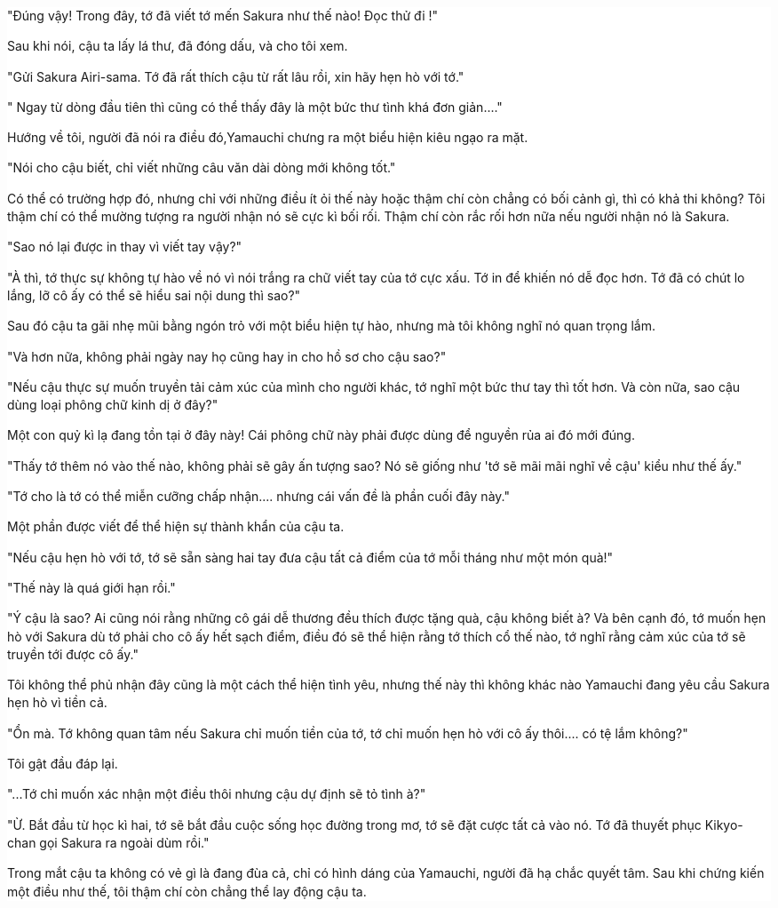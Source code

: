 "Đúng vậy! Trong đây, tớ đã viết tớ mến Sakura như thế nào! Đọc thử đi !"

Sau khi nói, cậu ta lấy lá thư, đã đóng dấu, và cho tôi xem.

"Gửi Sakura Airi-sama. Tớ đã rất thích cậu từ rất lâu rồi, xin hãy hẹn hò với tớ."

" Ngay từ dòng đầu tiên thì cũng có thể thấy đây là một bức thư tình khá đơn giản\...."

Hướng về tôi, người đã nói ra điều đó,Yamauchi chưng ra một biểu hiện kiêu ngạo ra mặt.

"Nói cho cậu biết, chỉ viết những câu văn dài dòng mới không tốt."

Có thể có trường hợp đó, nhưng chỉ với những điều ít ỏi thế này hoặc thậm chí còn chẳng có bối cảnh gì, thì có khả thi không? Tôi thậm chí có thể mường tượng ra người nhận nó sẽ cực kì bối rối. Thậm chí còn rắc rối hơn nữa nếu người nhận nó là Sakura.

"Sao nó lại được in thay vì viết tay vậy?"

"À thì, tớ thực sự không tự hào về nó vì nói trắng ra chữ viết tay của tớ cực xấu. Tớ in để khiến nó dễ đọc hơn. Tớ đã có chút lo lắng, lỡ cô ấy có thể sẽ hiểu sai nội dung thì sao?"

Sau đó cậu ta gãi nhẹ mũi bằng ngón trỏ với một biểu hiện tự hào, nhưng mà tôi không nghĩ nó quan trọng lắm.

"Và hơn nữa, không phải ngày nay họ cũng hay in cho hồ sơ cho cậu sao?"

"Nếu cậu thực sự muốn truyền tải cảm xúc của mình cho người khác, tớ nghĩ một bức thư tay thì tốt hơn. Và còn nữa, sao cậu dùng loại phông chữ kinh dị ở đây?"

Một con quỷ kì lạ đang tồn tại ở đây này! Cái phông chữ này phải được dùng để nguyền rủa ai đó mới đúng.

"Thấy tớ thêm nó vào thế nào, không phải sẽ gây ấn tượng sao? Nó sẽ giống như 'tớ sẽ mãi mãi nghĩ về cậu' kiểu như thế ấy."

"Tớ cho là tớ có thể miễn cưỡng chấp nhận\.... nhưng cái vấn đề là phần cuối đây này."

Một phần được viết để thể hiện sự thành khẩn của cậu ta.

"Nếu cậu hẹn hò với tớ, tớ sẽ sẵn sàng hai tay đưa cậu tất cả điểm của tớ mỗi tháng như một món quà!"

"Thế này là quá giới hạn rồi."

"Ý cậu là sao? Ai cũng nói rằng những cô gái dễ thương đều thích được tặng quà, cậu không biết à? Và bên cạnh đó, tớ muốn hẹn hò với Sakura dù tớ phải cho cô ấy hết sạch điểm, điều đó sẽ thể hiện rằng tớ thích cổ thế nào, tớ nghĩ rằng cảm xúc của tớ sẽ truyền tới được cô ấy."

Tôi không thể phủ nhận đây cũng là một cách thể hiện tình yêu, nhưng thế này thì không khác nào Yamauchi đang yêu cầu Sakura hẹn hò vì tiền cả.

"Ổn mà. Tớ không quan tâm nếu Sakura chỉ muốn tiền của tớ, tớ chỉ muốn hẹn hò với cô ấy thôi\.... có tệ lắm không?"

Tôi gật đầu đáp lại.

"\...Tớ chỉ muốn xác nhận một điều thôi nhưng cậu dự định sẽ tỏ tình à?"

"Ừ. Bắt đầu từ học kì hai, tớ sẽ bắt đầu cuộc sống học đường trong mơ, tớ sẽ đặt cược tất cả vào nó. Tớ đã thuyết phục Kikyo-chan gọi Sakura ra ngoài dùm rồi."

Trong mắt cậu ta không có vẻ gì là đang đùa cả, chỉ có hình dáng của Yamauchi, người đã hạ chắc quyết tâm. Sau khi chứng kiến một điều như thế, tôi thậm chí còn chẳng thể lay động cậu ta.
